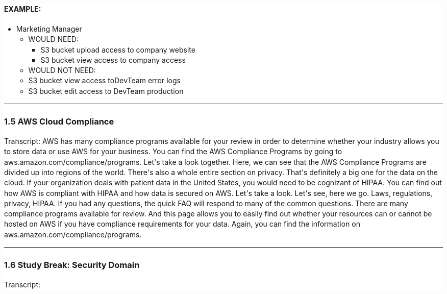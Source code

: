 #### EXAMPLE:
  - Marketing Manager
    - WOULD NEED:
      - S3 bucket upload access to company website
      - S3 bucket view access to company access
    - WOULD NOT NEED:
    - S3 bucket view access toDevTeam error logs
    - S3 bucket edit access to DevTeam production
  
---

### 1.5 AWS Cloud Compliance

Transcript:
AWS has many compliance programs available for your review in order to determine whether your industry allows you to store data or use AWS for your business. You can find the AWS Compliance Programs by going to aws.amazon.com/compliance/programs. Let's take a look together. Here, we can see that the AWS Compliance Programs are divided up into regions of the world. There's also a whole entire section on privacy. That's definitely a big one for the data on the cloud. If your organization deals with patient data in the United States, you would need to be cognizant of HIPAA. You can find out how AWS is compliant with HIPAA and how data is secured on AWS. Let's take a look. Let's see, here we go. Laws, regulations, privacy, HIPAA. If you had any questions, the quick FAQ will respond to many of the common questions. There are many compliance programs available for review. And this page allows you to easily find out whether your resources can or cannot be hosted on AWS if you have compliance requirements for your data. Again, you can find the information on aws.amazon.com/compliance/programs.

---

### 1.6 Study Break: Security Domain

Transcript: